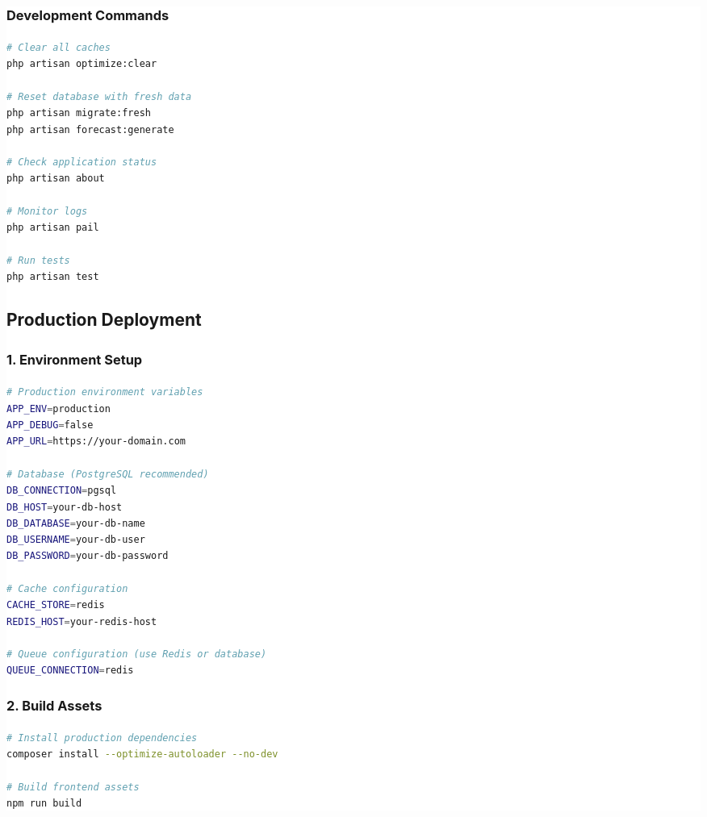 ### Development Commands

```bash
# Clear all caches
php artisan optimize:clear

# Reset database with fresh data
php artisan migrate:fresh
php artisan forecast:generate

# Check application status
php artisan about

# Monitor logs
php artisan pail

# Run tests
php artisan test
```

## Production Deployment

### 1. Environment Setup
```bash
# Production environment variables
APP_ENV=production
APP_DEBUG=false
APP_URL=https://your-domain.com

# Database (PostgreSQL recommended)
DB_CONNECTION=pgsql
DB_HOST=your-db-host
DB_DATABASE=your-db-name
DB_USERNAME=your-db-user
DB_PASSWORD=your-db-password

# Cache configuration
CACHE_STORE=redis
REDIS_HOST=your-redis-host

# Queue configuration (use Redis or database)
QUEUE_CONNECTION=redis
```

### 2. Build Assets
```bash
# Install production dependencies
composer install --optimize-autoloader --no-dev

# Build frontend assets
npm run build
```
